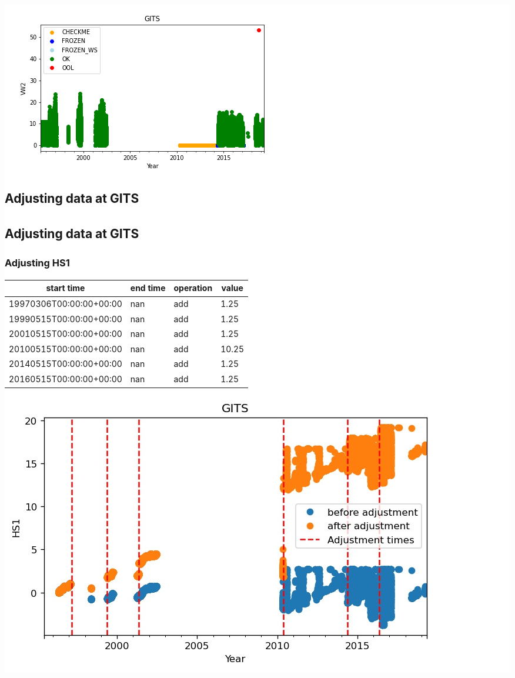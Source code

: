 ![Erroneous data at GITS](../figures/L1_data_treatment/GITS_VW2_data_flagging.png)
 
## <a id='s5-2' />Adjusting data at GITS
## <a id='s5-3' />Adjusting data at GITS
### <a id='s5-3-1' />Adjusting HS1
|start time|end time|operation|value|
|-|-|-|-|
|19970306T00:00:00+00:00|nan|add|1.25|
|19990515T00:00:00+00:00|nan|add|1.25|
|20010515T00:00:00+00:00|nan|add|1.25|
|20100515T00:00:00+00:00|nan|add|10.25|
|20140515T00:00:00+00:00|nan|add|1.25|
|20160515T00:00:00+00:00|nan|add|1.25|
 
![Adjusted data at GITS](../figures/L1_data_treatment/GITS_adj_HS1.jpeg)
 